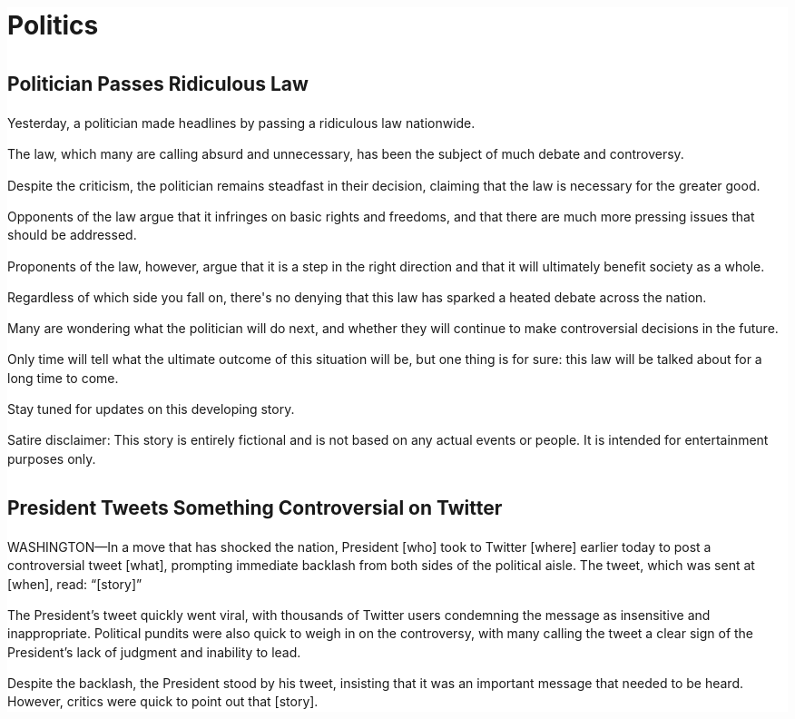 

# Politics

## Politician Passes Ridiculous Law

Yesterday, a politician made headlines by passing a ridiculous law nationwide.

The law, which many are calling absurd and unnecessary, has been the subject of much debate and controversy.

Despite the criticism, the politician remains steadfast in their decision, claiming that the law is necessary for the
greater good.

Opponents of the law argue that it infringes on basic rights and freedoms, and that there are much more pressing issues
that should be addressed.

Proponents of the law, however, argue that it is a step in the right direction and that it will ultimately benefit
society as a whole.

Regardless of which side you fall on, there's no denying that this law has sparked a heated debate across the nation.

Many are wondering what the politician will do next, and whether they will continue to make controversial decisions in
the future.

Only time will tell what the ultimate outcome of this situation will be, but one thing is for sure: this law will be
talked about for a long time to come.

Stay tuned for updates on this developing story.

Satire disclaimer: This story is entirely fictional and is not based on any actual events or people. It is intended for
entertainment purposes only.

## President Tweets Something Controversial on Twitter

WASHINGTON—In a move that has shocked the nation, President [who] took to Twitter [where] earlier today to post a
controversial tweet [what], prompting immediate backlash from both sides of the political aisle. The tweet, which was
sent at [when], read: “[story]”

The President’s tweet quickly went viral, with thousands of Twitter users condemning the message as insensitive and
inappropriate. Political pundits were also quick to weigh in on the controversy, with many calling the tweet a clear
sign of the President’s lack of judgment and inability to lead.

Despite the backlash, the President stood by his tweet, insisting that it was an important message that needed to be
heard. However, critics were quick to point out that [story].
